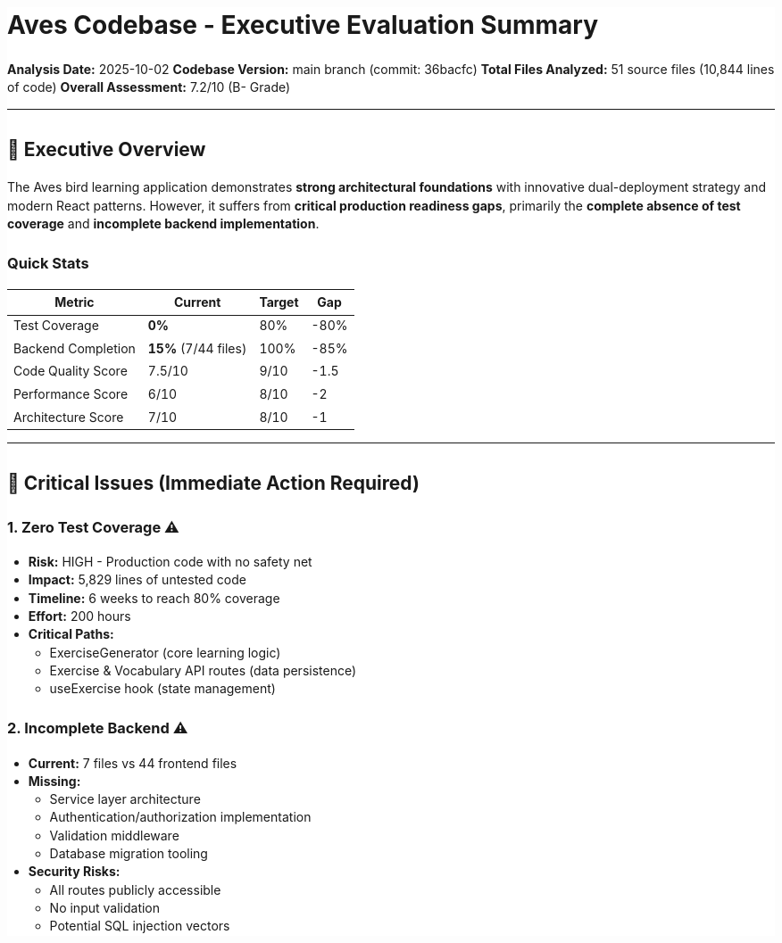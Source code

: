 # Aves Codebase - Executive Evaluation Summary

**Analysis Date:** 2025-10-02
**Codebase Version:** main branch (commit: 36bacfc)
**Total Files Analyzed:** 51 source files (10,844 lines of code)
**Overall Assessment:** 7.2/10 (B- Grade)

---

## 🎯 Executive Overview

The Aves bird learning application demonstrates **strong architectural foundations** with innovative dual-deployment strategy and modern React patterns. However, it suffers from **critical production readiness gaps**, primarily the **complete absence of test coverage** and **incomplete backend implementation**.

### Quick Stats

| Metric | Current | Target | Gap |
|--------|---------|--------|-----|
| Test Coverage | **0%** | 80% | -80% |
| Backend Completion | **15%** (7/44 files) | 100% | -85% |
| Code Quality Score | 7.5/10 | 9/10 | -1.5 |
| Performance Score | 6/10 | 8/10 | -2 |
| Architecture Score | 7/10 | 8/10 | -1 |

---

## 🔴 Critical Issues (Immediate Action Required)

### 1. **Zero Test Coverage** ⚠️
- **Risk:** HIGH - Production code with no safety net
- **Impact:** 5,829 lines of untested code
- **Timeline:** 6 weeks to reach 80% coverage
- **Effort:** 200 hours
- **Critical Paths:**
  - ExerciseGenerator (core learning logic)
  - Exercise & Vocabulary API routes (data persistence)
  - useExercise hook (state management)

### 2. **Incomplete Backend** ⚠️
- **Current:** 7 files vs 44 frontend files
- **Missing:**
  - Service layer architecture
  - Authentication/authorization implementation
  - Validation middleware
  - Database migration tooling
- **Security Risks:**
  - All routes publicly accessible
  - No input validation
  - Potential SQL injection vectors
